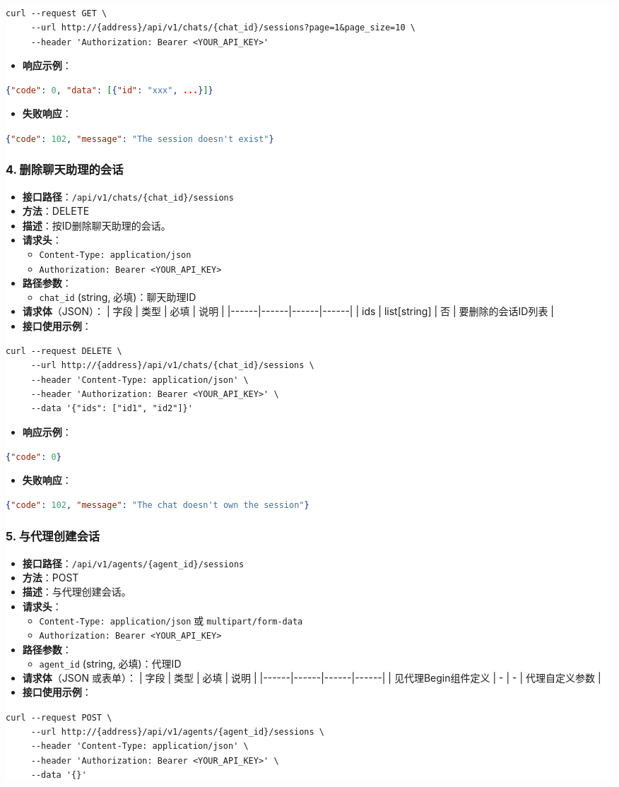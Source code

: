 ~~~shell
curl --request GET \
     --url http://{address}/api/v1/chats/{chat_id}/sessions?page=1&page_size=10 \
     --header 'Authorization: Bearer <YOUR_API_KEY>'
~~~
- **响应示例**：
~~~json
{"code": 0, "data": [{"id": "xxx", ...}]}
~~~
- **失败响应**：
~~~json
{"code": 102, "message": "The session doesn't exist"}
~~~

### 4. 删除聊天助理的会话
- **接口路径**：`/api/v1/chats/{chat_id}/sessions`
- **方法**：DELETE
- **描述**：按ID删除聊天助理的会话。
- **请求头**：
  - `Content-Type: application/json`
  - `Authorization: Bearer <YOUR_API_KEY>`
- **路径参数**：
  - `chat_id` (string, 必填)：聊天助理ID
- **请求体**（JSON）：
  | 字段 | 类型 | 必填 | 说明 |
  |------|------|------|------|
  | ids | list[string] | 否 | 要删除的会话ID列表 |
- **接口使用示例**：
~~~shell
curl --request DELETE \
     --url http://{address}/api/v1/chats/{chat_id}/sessions \
     --header 'Content-Type: application/json' \
     --header 'Authorization: Bearer <YOUR_API_KEY>' \
     --data '{"ids": ["id1", "id2"]}'
~~~
- **响应示例**：
~~~json
{"code": 0}
~~~
- **失败响应**：
~~~json
{"code": 102, "message": "The chat doesn't own the session"}
~~~

### 5. 与代理创建会话
- **接口路径**：`/api/v1/agents/{agent_id}/sessions`
- **方法**：POST
- **描述**：与代理创建会话。
- **请求头**：
  - `Content-Type: application/json` 或 `multipart/form-data`
  - `Authorization: Bearer <YOUR_API_KEY>`
- **路径参数**：
  - `agent_id` (string, 必填)：代理ID
- **请求体**（JSON 或表单）：
  | 字段 | 类型 | 必填 | 说明 |
  |------|------|------|------|
  | 见代理Begin组件定义 | - | - | 代理自定义参数 |
- **接口使用示例**：
~~~shell
curl --request POST \
     --url http://{address}/api/v1/agents/{agent_id}/sessions \
     --header 'Content-Type: application/json' \
     --header 'Authorization: Bearer <YOUR_API_KEY>' \
     --data '{}'
~~~